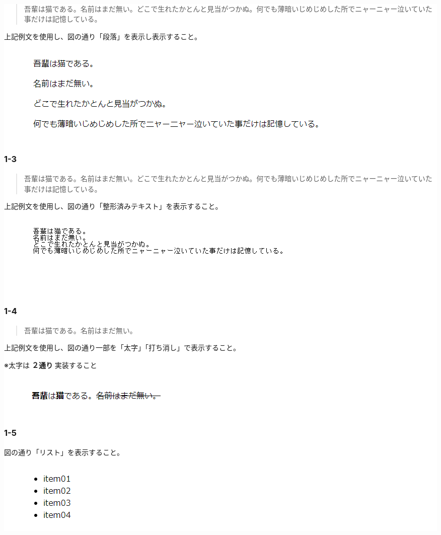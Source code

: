 >吾輩は猫である。名前はまだ無い。どこで生れたかとんと見当がつかぬ。何でも薄暗いじめじめした所でニャーニャー泣いていた事だけは記憶している。

上記例文を使用し、図の通り「段落」を表示し表示すること。

![1-2](2020-01-05-22-40-36.png)

### 1-3

>吾輩は猫である。名前はまだ無い。どこで生れたかとんと見当がつかぬ。何でも薄暗いじめじめした所でニャーニャー泣いていた事だけは記憶している。

上記例文を使用し、図の通り「整形済みテキスト」を表示すること。

![1-3](2020-01-05-22-46-06.png)

<br>
<div style="page-break-before:always"></div>
<br>

### 1-4

>吾輩は猫である。名前はまだ無い。

上記例文を使用し、図の通り一部を「太字」「打ち消し」で表示すること。

※太字は **２通り** 実装すること

![1-4](2020-01-05-22-56-24.png)

### 1-5

図の通り「リスト」を表示すること。

![1-5](2020-01-05-22-58-25.png)
